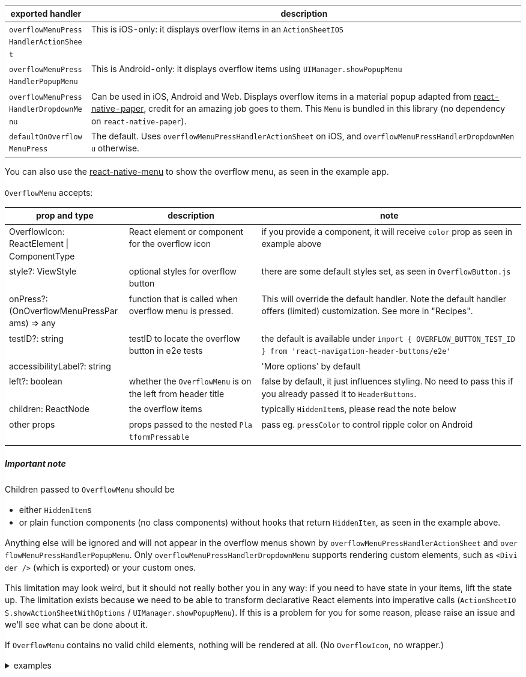 | exported handler                       | description                                                                                                                                                                                                                                                                                           |
| -------------------------------------- | ----------------------------------------------------------------------------------------------------------------------------------------------------------------------------------------------------------------------------------------------------------------------------------------------------- |
| `overflowMenuPressHandlerActionSheet`  | This is iOS-only: it displays overflow items in an `ActionSheetIOS`                                                                                                                                                                                                                                   |
| `overflowMenuPressHandlerPopupMenu`    | This is Android-only: it displays overflow items using `UIManager.showPopupMenu`                                                                                                                                                                                                                      |
| `overflowMenuPressHandlerDropdownMenu` | Can be used in iOS, Android and Web. Displays overflow items in a material popup adapted from [react-native-paper](https://callstack.github.io/react-native-paper/menu.html), credit for an amazing job goes to them. This `Menu` is bundled in this library (no dependency on `react-native-paper`). |
| `defaultOnOverflowMenuPress`           | The default. Uses `overflowMenuPressHandlerActionSheet` on iOS, and `overflowMenuPressHandlerDropdownMenu` otherwise.                                                                                                                                                                                 |

You can also use the [react-native-menu](https://github.com/react-native-menu/menu) to show the overflow menu, as seen in the example app.

`OverflowMenu` accepts:

| prop and type                                | description                                                 | note                                                                                                                    |
| -------------------------------------------- | ----------------------------------------------------------- | ----------------------------------------------------------------------------------------------------------------------- |
| OverflowIcon: ReactElement \| ComponentType  | React element or component for the overflow icon            | if you provide a component, it will receive `color` prop as seen in example above                                       |
| style?: ViewStyle                            | optional styles for overflow button                         | there are some default styles set, as seen in `OverflowButton.js`                                                       |
| onPress?: (OnOverflowMenuPressParams) => any | function that is called when overflow menu is pressed.      | This will override the default handler. Note the default handler offers (limited) customization. See more in "Recipes". |
| testID?: string                              | testID to locate the overflow button in e2e tests           | the default is available under `import { OVERFLOW_BUTTON_TEST_ID } from 'react-navigation-header-buttons/e2e'`          |
| accessibilityLabel?: string                  |                                                             | 'More options' by default                                                                                               |
| left?: boolean                               | whether the `OverflowMenu` is on the left from header title | false by default, it just influences styling. No need to pass this if you already passed it to `HeaderButtons`.         |
| children: ReactNode                          | the overflow items                                          | typically `HiddenItem`s, please read the note below                                                                     |
| other props                                  | props passed to the nested `PlatformPressable`              | pass eg. `pressColor` to control ripple color on Android                                                                |

##### Important note

Children passed to `OverflowMenu` should be

- either `HiddenItem`s
- or plain function components (no class components) without hooks that return `HiddenItem`, as seen in the example above.

Anything else will be ignored and will not appear in the overflow menus shown by `overflowMenuPressHandlerActionSheet` and `overflowMenuPressHandlerPopupMenu`.
Only `overflowMenuPressHandlerDropdownMenu` supports rendering custom elements, such as `<Divider />` (which is exported) or your custom ones.

This limitation may look weird, but it should not really bother you in any way: if you need to have state in your items, lift the state up.
The limitation exists because we need to be able to transform declarative React elements into imperative calls (`ActionSheetIOS.showActionSheetWithOptions` / `UIManager.showPopupMenu`).
If this is a problem for you for some reason, please raise an issue and we'll see what can be done about it.

If `OverflowMenu` contains no valid child elements, nothing will be rendered at all. (No `OverflowIcon`, no wrapper.)

<details><summary>examples</summary></details>

